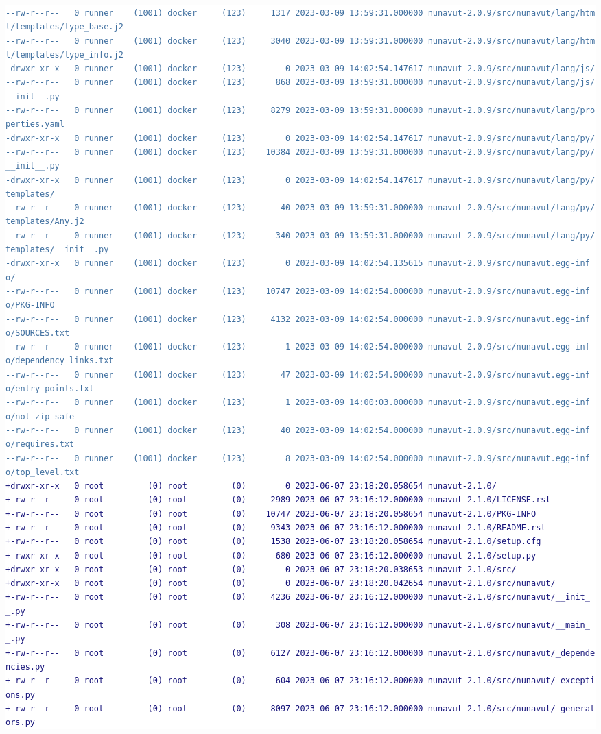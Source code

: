 ```diff
--rw-r--r--   0 runner    (1001) docker     (123)     1317 2023-03-09 13:59:31.000000 nunavut-2.0.9/src/nunavut/lang/html/templates/type_base.j2
--rw-r--r--   0 runner    (1001) docker     (123)     3040 2023-03-09 13:59:31.000000 nunavut-2.0.9/src/nunavut/lang/html/templates/type_info.j2
-drwxr-xr-x   0 runner    (1001) docker     (123)        0 2023-03-09 14:02:54.147617 nunavut-2.0.9/src/nunavut/lang/js/
--rw-r--r--   0 runner    (1001) docker     (123)      868 2023-03-09 13:59:31.000000 nunavut-2.0.9/src/nunavut/lang/js/__init__.py
--rw-r--r--   0 runner    (1001) docker     (123)     8279 2023-03-09 13:59:31.000000 nunavut-2.0.9/src/nunavut/lang/properties.yaml
-drwxr-xr-x   0 runner    (1001) docker     (123)        0 2023-03-09 14:02:54.147617 nunavut-2.0.9/src/nunavut/lang/py/
--rw-r--r--   0 runner    (1001) docker     (123)    10384 2023-03-09 13:59:31.000000 nunavut-2.0.9/src/nunavut/lang/py/__init__.py
-drwxr-xr-x   0 runner    (1001) docker     (123)        0 2023-03-09 14:02:54.147617 nunavut-2.0.9/src/nunavut/lang/py/templates/
--rw-r--r--   0 runner    (1001) docker     (123)       40 2023-03-09 13:59:31.000000 nunavut-2.0.9/src/nunavut/lang/py/templates/Any.j2
--rw-r--r--   0 runner    (1001) docker     (123)      340 2023-03-09 13:59:31.000000 nunavut-2.0.9/src/nunavut/lang/py/templates/__init__.py
-drwxr-xr-x   0 runner    (1001) docker     (123)        0 2023-03-09 14:02:54.135615 nunavut-2.0.9/src/nunavut.egg-info/
--rw-r--r--   0 runner    (1001) docker     (123)    10747 2023-03-09 14:02:54.000000 nunavut-2.0.9/src/nunavut.egg-info/PKG-INFO
--rw-r--r--   0 runner    (1001) docker     (123)     4132 2023-03-09 14:02:54.000000 nunavut-2.0.9/src/nunavut.egg-info/SOURCES.txt
--rw-r--r--   0 runner    (1001) docker     (123)        1 2023-03-09 14:02:54.000000 nunavut-2.0.9/src/nunavut.egg-info/dependency_links.txt
--rw-r--r--   0 runner    (1001) docker     (123)       47 2023-03-09 14:02:54.000000 nunavut-2.0.9/src/nunavut.egg-info/entry_points.txt
--rw-r--r--   0 runner    (1001) docker     (123)        1 2023-03-09 14:00:03.000000 nunavut-2.0.9/src/nunavut.egg-info/not-zip-safe
--rw-r--r--   0 runner    (1001) docker     (123)       40 2023-03-09 14:02:54.000000 nunavut-2.0.9/src/nunavut.egg-info/requires.txt
--rw-r--r--   0 runner    (1001) docker     (123)        8 2023-03-09 14:02:54.000000 nunavut-2.0.9/src/nunavut.egg-info/top_level.txt
+drwxr-xr-x   0 root         (0) root         (0)        0 2023-06-07 23:18:20.058654 nunavut-2.1.0/
+-rw-r--r--   0 root         (0) root         (0)     2989 2023-06-07 23:16:12.000000 nunavut-2.1.0/LICENSE.rst
+-rw-r--r--   0 root         (0) root         (0)    10747 2023-06-07 23:18:20.058654 nunavut-2.1.0/PKG-INFO
+-rw-r--r--   0 root         (0) root         (0)     9343 2023-06-07 23:16:12.000000 nunavut-2.1.0/README.rst
+-rw-r--r--   0 root         (0) root         (0)     1538 2023-06-07 23:18:20.058654 nunavut-2.1.0/setup.cfg
+-rwxr-xr-x   0 root         (0) root         (0)      680 2023-06-07 23:16:12.000000 nunavut-2.1.0/setup.py
+drwxr-xr-x   0 root         (0) root         (0)        0 2023-06-07 23:18:20.038653 nunavut-2.1.0/src/
+drwxr-xr-x   0 root         (0) root         (0)        0 2023-06-07 23:18:20.042654 nunavut-2.1.0/src/nunavut/
+-rw-r--r--   0 root         (0) root         (0)     4236 2023-06-07 23:16:12.000000 nunavut-2.1.0/src/nunavut/__init__.py
+-rw-r--r--   0 root         (0) root         (0)      308 2023-06-07 23:16:12.000000 nunavut-2.1.0/src/nunavut/__main__.py
+-rw-r--r--   0 root         (0) root         (0)     6127 2023-06-07 23:16:12.000000 nunavut-2.1.0/src/nunavut/_dependencies.py
+-rw-r--r--   0 root         (0) root         (0)      604 2023-06-07 23:16:12.000000 nunavut-2.1.0/src/nunavut/_exceptions.py
+-rw-r--r--   0 root         (0) root         (0)     8097 2023-06-07 23:16:12.000000 nunavut-2.1.0/src/nunavut/_generators.py
```